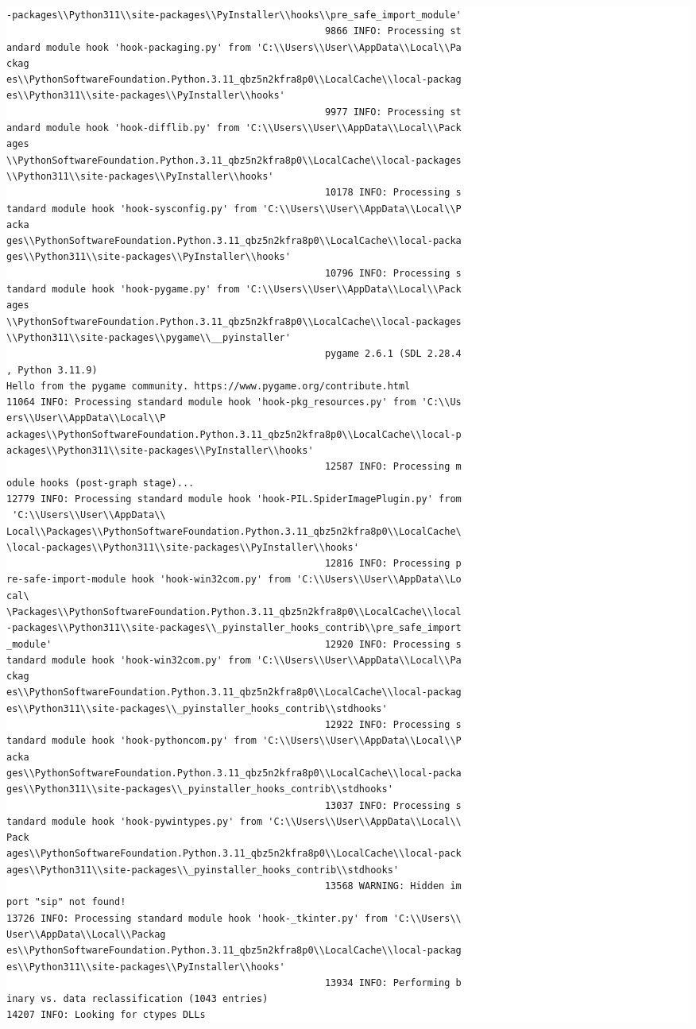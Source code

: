 ```
-packages\\Python311\\site-packages\\PyInstaller\\hooks\\pre_safe_import_module'
                                                        9866 INFO: Processing st
andard module hook 'hook-packaging.py' from 'C:\\Users\\User\\AppData\\Local\\Pa
ckag
es\\PythonSoftwareFoundation.Python.3.11_qbz5n2kfra8p0\\LocalCache\\local-packag
es\\Python311\\site-packages\\PyInstaller\\hooks'
                                                        9977 INFO: Processing st
andard module hook 'hook-difflib.py' from 'C:\\Users\\User\\AppData\\Local\\Pack
ages
\\PythonSoftwareFoundation.Python.3.11_qbz5n2kfra8p0\\LocalCache\\local-packages
\\Python311\\site-packages\\PyInstaller\\hooks'
                                                        10178 INFO: Processing s
tandard module hook 'hook-sysconfig.py' from 'C:\\Users\\User\\AppData\\Local\\P
acka
ges\\PythonSoftwareFoundation.Python.3.11_qbz5n2kfra8p0\\LocalCache\\local-packa
ges\\Python311\\site-packages\\PyInstaller\\hooks'
                                                        10796 INFO: Processing s
tandard module hook 'hook-pygame.py' from 'C:\\Users\\User\\AppData\\Local\\Pack
ages
\\PythonSoftwareFoundation.Python.3.11_qbz5n2kfra8p0\\LocalCache\\local-packages
\\Python311\\site-packages\\pygame\\__pyinstaller'
                                                        pygame 2.6.1 (SDL 2.28.4
, Python 3.11.9)
Hello from the pygame community. https://www.pygame.org/contribute.html
11064 INFO: Processing standard module hook 'hook-pkg_resources.py' from 'C:\\Us
ers\\User\\AppData\\Local\\P
ackages\\PythonSoftwareFoundation.Python.3.11_qbz5n2kfra8p0\\LocalCache\\local-p
ackages\\Python311\\site-packages\\PyInstaller\\hooks'
                                                        12587 INFO: Processing m
odule hooks (post-graph stage)...
12779 INFO: Processing standard module hook 'hook-PIL.SpiderImagePlugin.py' from
 'C:\\Users\\User\\AppData\\
Local\\Packages\\PythonSoftwareFoundation.Python.3.11_qbz5n2kfra8p0\\LocalCache\
\local-packages\\Python311\\site-packages\\PyInstaller\\hooks'
                                                        12816 INFO: Processing p
re-safe-import-module hook 'hook-win32com.py' from 'C:\\Users\\User\\AppData\\Lo
cal\
\Packages\\PythonSoftwareFoundation.Python.3.11_qbz5n2kfra8p0\\LocalCache\\local
-packages\\Python311\\site-packages\\_pyinstaller_hooks_contrib\\pre_safe_import
_module'                                                12920 INFO: Processing s
tandard module hook 'hook-win32com.py' from 'C:\\Users\\User\\AppData\\Local\\Pa
ckag
es\\PythonSoftwareFoundation.Python.3.11_qbz5n2kfra8p0\\LocalCache\\local-packag
es\\Python311\\site-packages\\_pyinstaller_hooks_contrib\\stdhooks'
                                                        12922 INFO: Processing s
tandard module hook 'hook-pythoncom.py' from 'C:\\Users\\User\\AppData\\Local\\P
acka
ges\\PythonSoftwareFoundation.Python.3.11_qbz5n2kfra8p0\\LocalCache\\local-packa
ges\\Python311\\site-packages\\_pyinstaller_hooks_contrib\\stdhooks'
                                                        13037 INFO: Processing s
tandard module hook 'hook-pywintypes.py' from 'C:\\Users\\User\\AppData\\Local\\
Pack
ages\\PythonSoftwareFoundation.Python.3.11_qbz5n2kfra8p0\\LocalCache\\local-pack
ages\\Python311\\site-packages\\_pyinstaller_hooks_contrib\\stdhooks'
                                                        13568 WARNING: Hidden im
port "sip" not found!
13726 INFO: Processing standard module hook 'hook-_tkinter.py' from 'C:\\Users\\
User\\AppData\\Local\\Packag
es\\PythonSoftwareFoundation.Python.3.11_qbz5n2kfra8p0\\LocalCache\\local-packag
es\\Python311\\site-packages\\PyInstaller\\hooks'
                                                        13934 INFO: Performing b
inary vs. data reclassification (1043 entries)
14207 INFO: Looking for ctypes DLLs
```